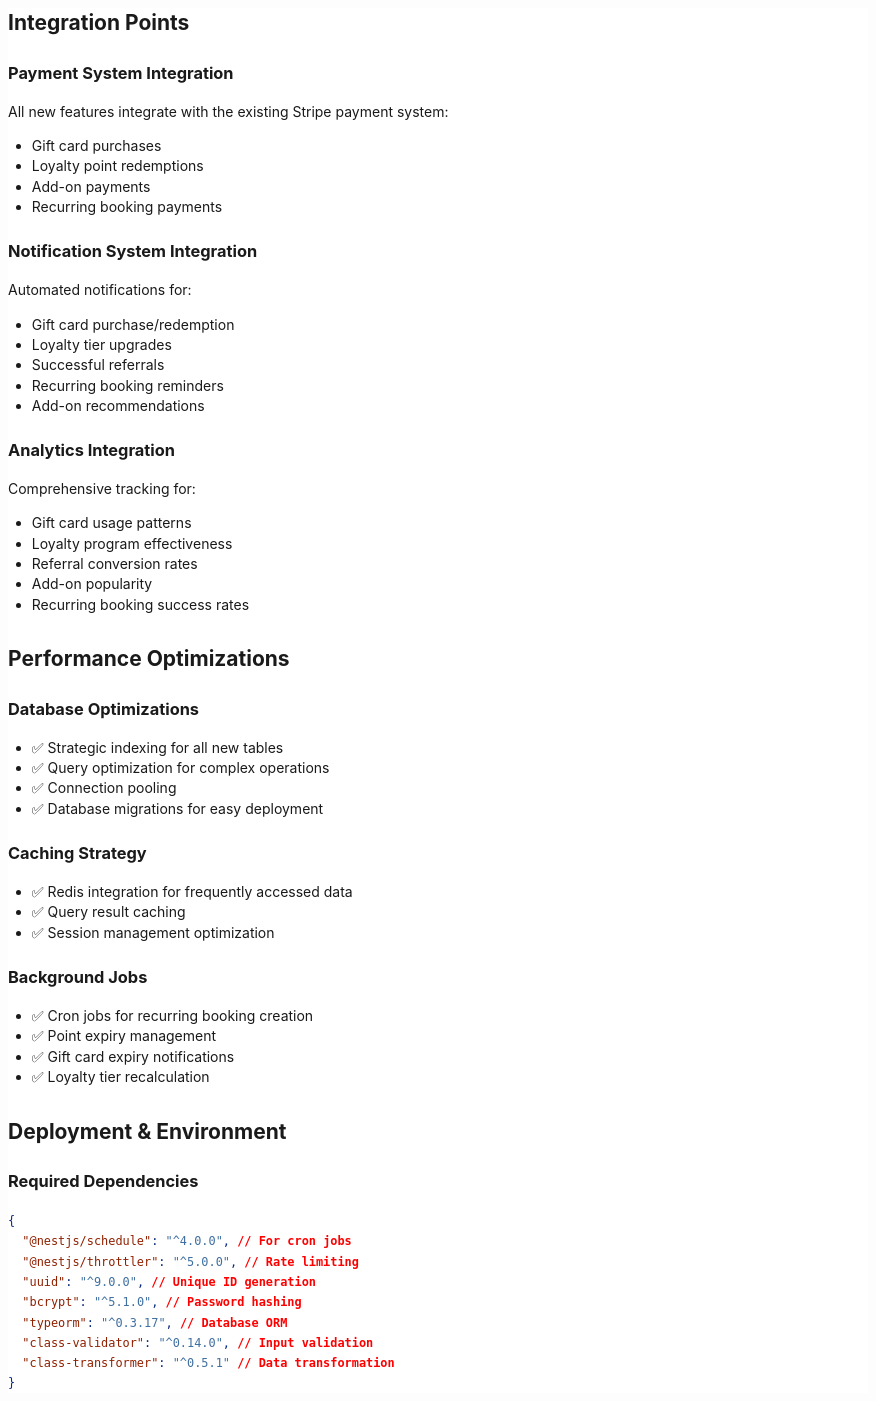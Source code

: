 ## Integration Points

### Payment System Integration
All new features integrate with the existing Stripe payment system:
- Gift card purchases
- Loyalty point redemptions
- Add-on payments
- Recurring booking payments

### Notification System Integration
Automated notifications for:
- Gift card purchase/redemption
- Loyalty tier upgrades
- Successful referrals
- Recurring booking reminders
- Add-on recommendations

### Analytics Integration
Comprehensive tracking for:
- Gift card usage patterns
- Loyalty program effectiveness
- Referral conversion rates
- Add-on popularity
- Recurring booking success rates

## Performance Optimizations

### Database Optimizations
- ✅ Strategic indexing for all new tables
- ✅ Query optimization for complex operations
- ✅ Connection pooling
- ✅ Database migrations for easy deployment

### Caching Strategy
- ✅ Redis integration for frequently accessed data
- ✅ Query result caching
- ✅ Session management optimization

### Background Jobs
- ✅ Cron jobs for recurring booking creation
- ✅ Point expiry management
- ✅ Gift card expiry notifications
- ✅ Loyalty tier recalculation

## Deployment & Environment

### Required Dependencies
```json
{
  "@nestjs/schedule": "^4.0.0", // For cron jobs
  "@nestjs/throttler": "^5.0.0", // Rate limiting
  "uuid": "^9.0.0", // Unique ID generation
  "bcrypt": "^5.1.0", // Password hashing
  "typeorm": "^0.3.17", // Database ORM
  "class-validator": "^0.14.0", // Input validation
  "class-transformer": "^0.5.1" // Data transformation
}
```
